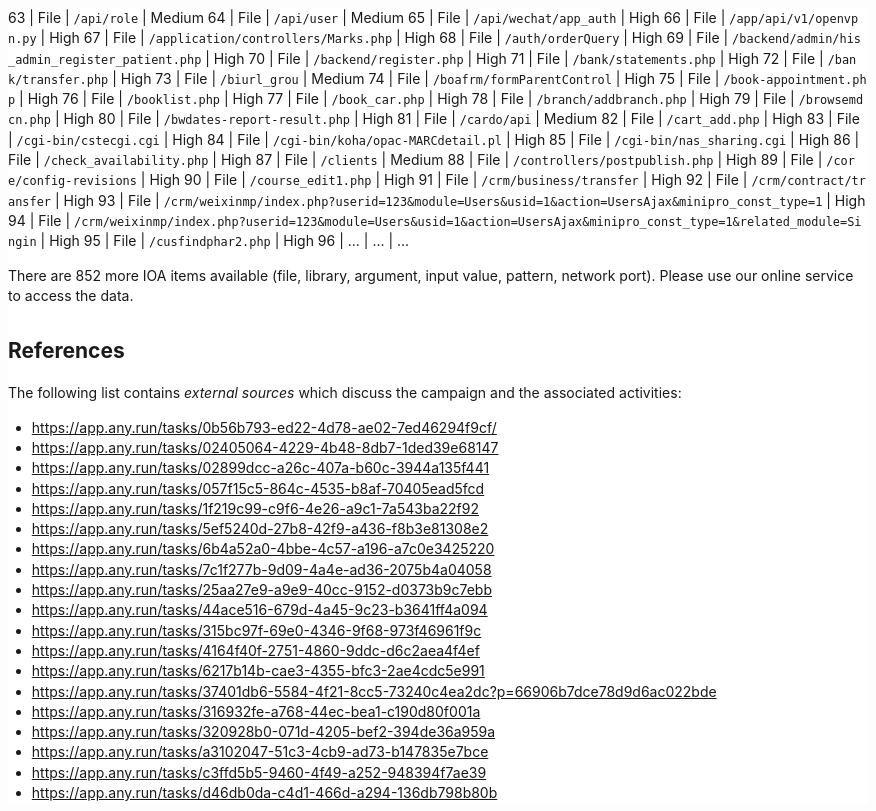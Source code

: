 63 | File | `/api/role` | Medium
64 | File | `/api/user` | Medium
65 | File | `/api/wechat/app_auth` | High
66 | File | `/app/api/v1/openvpn.py` | High
67 | File | `/application/controllers/Marks.php` | High
68 | File | `/auth/orderQuery` | High
69 | File | `/backend/admin/his_admin_register_patient.php` | High
70 | File | `/backend/register.php` | High
71 | File | `/bank/statements.php` | High
72 | File | `/bank/transfer.php` | High
73 | File | `/biurl_grou` | Medium
74 | File | `/boafrm/formParentControl` | High
75 | File | `/book-appointment.php` | High
76 | File | `/booklist.php` | High
77 | File | `/book_car.php` | High
78 | File | `/branch/addbranch.php` | High
79 | File | `/browsemdcn.php` | High
80 | File | `/bwdates-report-result.php` | High
81 | File | `/cardo/api` | Medium
82 | File | `/cart_add.php` | High
83 | File | `/cgi-bin/cstecgi.cgi` | High
84 | File | `/cgi-bin/koha/opac-MARCdetail.pl` | High
85 | File | `/cgi-bin/nas_sharing.cgi` | High
86 | File | `/check_availability.php` | High
87 | File | `/clients` | Medium
88 | File | `/controllers/postpublish.php` | High
89 | File | `/core/config-revisions` | High
90 | File | `/course_edit1.php` | High
91 | File | `/crm/business/transfer` | High
92 | File | `/crm/contract/transfer` | High
93 | File | `/crm/weixinmp/index.php?userid=123&module=Users&usid=1&action=UsersAjax&minipro_const_type=1` | High
94 | File | `/crm/weixinmp/index.php?userid=123&module=Users&usid=1&action=UsersAjax&minipro_const_type=1&related_module=Singin` | High
95 | File | `/cusfindphar2.php` | High
96 | ... | ... | ...

There are 852 more IOA items available (file, library, argument, input value, pattern, network port). Please use our online service to access the data.

## References

The following list contains _external sources_ which discuss the campaign and the associated activities:

* https://app.any.run/tasks/0b56b793-ed22-4d78-ae02-7ed46294f9cf/
* https://app.any.run/tasks/02405064-4229-4b48-8db7-1ded39e68147
* https://app.any.run/tasks/02899dcc-a26c-407a-b60c-3944a135f441
* https://app.any.run/tasks/057f15c5-864c-4535-b8af-70405ead5fcd
* https://app.any.run/tasks/1f219c99-c9f6-4e26-a9c1-7a543ba22f92
* https://app.any.run/tasks/5ef5240d-27b8-42f9-a436-f8b3e81308e2
* https://app.any.run/tasks/6b4a52a0-4bbe-4c57-a196-a7c0e3425220
* https://app.any.run/tasks/7c1f277b-9d09-4a4e-ad36-2075b4a04058
* https://app.any.run/tasks/25aa27e9-a9e9-40cc-9152-d0373b9c7ebb
* https://app.any.run/tasks/44ace516-679d-4a45-9c23-b3641ff4a094
* https://app.any.run/tasks/315bc97f-69e0-4346-9f68-973f46961f9c
* https://app.any.run/tasks/4164f40f-2751-4860-9ddc-d6c2aea4f4ef
* https://app.any.run/tasks/6217b14b-cae3-4355-bfc3-2ae4cdc5e991
* https://app.any.run/tasks/37401db6-5584-4f21-8cc5-73240c4ea2dc?p=66906b7dce78d9d6ac022bde
* https://app.any.run/tasks/316932fe-a768-44ec-bea1-c190d80f001a
* https://app.any.run/tasks/320928b0-071d-4205-bef2-394de36a959a
* https://app.any.run/tasks/a3102047-51c3-4cb9-ad73-b147835e7bce
* https://app.any.run/tasks/c3ffd5b5-9460-4f49-a252-948394f7ae39
* https://app.any.run/tasks/d46db0da-c4d1-466d-a294-136db798b80b